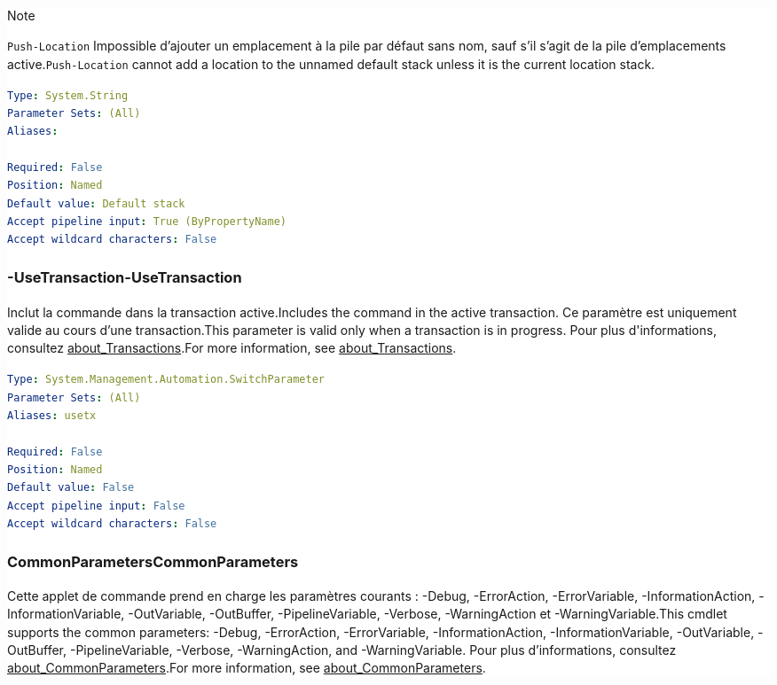 > [!NOTE]
> <span data-ttu-id="c0669-155">`Push-Location` Impossible d’ajouter un emplacement à la pile par défaut sans nom, sauf s’il s’agit de la pile d’emplacements active.</span><span class="sxs-lookup"><span data-stu-id="c0669-155">`Push-Location` cannot add a location to the unnamed default stack unless it is the current location stack.</span></span>

```yaml
Type: System.String
Parameter Sets: (All)
Aliases:

Required: False
Position: Named
Default value: Default stack
Accept pipeline input: True (ByPropertyName)
Accept wildcard characters: False
```

### <span data-ttu-id="c0669-156">-UseTransaction</span><span class="sxs-lookup"><span data-stu-id="c0669-156">-UseTransaction</span></span>

<span data-ttu-id="c0669-157">Inclut la commande dans la transaction active.</span><span class="sxs-lookup"><span data-stu-id="c0669-157">Includes the command in the active transaction.</span></span> <span data-ttu-id="c0669-158">Ce paramètre est uniquement valide au cours d’une transaction.</span><span class="sxs-lookup"><span data-stu-id="c0669-158">This parameter is valid only when a transaction is in progress.</span></span> <span data-ttu-id="c0669-159">Pour plus d'informations, consultez [about_Transactions](../Microsoft.PowerShell.Core/About/about_transactions.md).</span><span class="sxs-lookup"><span data-stu-id="c0669-159">For more information, see [about_Transactions](../Microsoft.PowerShell.Core/About/about_transactions.md).</span></span>

```yaml
Type: System.Management.Automation.SwitchParameter
Parameter Sets: (All)
Aliases: usetx

Required: False
Position: Named
Default value: False
Accept pipeline input: False
Accept wildcard characters: False
```

### <span data-ttu-id="c0669-160">CommonParameters</span><span class="sxs-lookup"><span data-stu-id="c0669-160">CommonParameters</span></span>

<span data-ttu-id="c0669-161">Cette applet de commande prend en charge les paramètres courants : -Debug, -ErrorAction, -ErrorVariable, -InformationAction, -InformationVariable, -OutVariable, -OutBuffer, -PipelineVariable, -Verbose, -WarningAction et -WarningVariable.</span><span class="sxs-lookup"><span data-stu-id="c0669-161">This cmdlet supports the common parameters: -Debug, -ErrorAction, -ErrorVariable, -InformationAction, -InformationVariable, -OutVariable, -OutBuffer, -PipelineVariable, -Verbose, -WarningAction, and -WarningVariable.</span></span> <span data-ttu-id="c0669-162">Pour plus d’informations, consultez [about_CommonParameters](https://go.microsoft.com/fwlink/?LinkID=113216).</span><span class="sxs-lookup"><span data-stu-id="c0669-162">For more information, see [about_CommonParameters](https://go.microsoft.com/fwlink/?LinkID=113216).</span></span>
